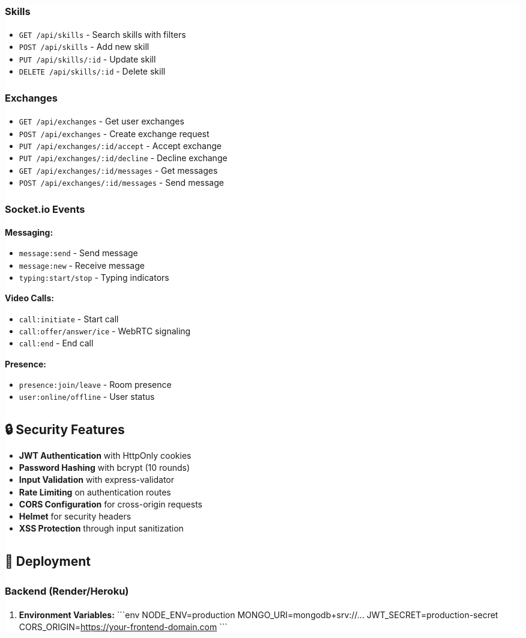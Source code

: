 ### Skills
- `GET /api/skills` - Search skills with filters
- `POST /api/skills` - Add new skill
- `PUT /api/skills/:id` - Update skill
- `DELETE /api/skills/:id` - Delete skill

### Exchanges
- `GET /api/exchanges` - Get user exchanges
- `POST /api/exchanges` - Create exchange request
- `PUT /api/exchanges/:id/accept` - Accept exchange
- `PUT /api/exchanges/:id/decline` - Decline exchange
- `GET /api/exchanges/:id/messages` - Get messages
- `POST /api/exchanges/:id/messages` - Send message

### Socket.io Events

**Messaging:**
- `message:send` - Send message
- `message:new` - Receive message
- `typing:start/stop` - Typing indicators

**Video Calls:**
- `call:initiate` - Start call
- `call:offer/answer/ice` - WebRTC signaling
- `call:end` - End call

**Presence:**
- `presence:join/leave` - Room presence
- `user:online/offline` - User status

## 🔒 Security Features

- **JWT Authentication** with HttpOnly cookies
- **Password Hashing** with bcrypt (10 rounds)
- **Input Validation** with express-validator
- **Rate Limiting** on authentication routes
- **CORS Configuration** for cross-origin requests
- **Helmet** for security headers
- **XSS Protection** through input sanitization

## 🚀 Deployment

### Backend (Render/Heroku)

1. **Environment Variables:**
\`\`\`env
NODE_ENV=production
MONGO_URI=mongodb+srv://...
JWT_SECRET=production-secret
CORS_ORIGIN=https://your-frontend-domain.com
\`\`\`
